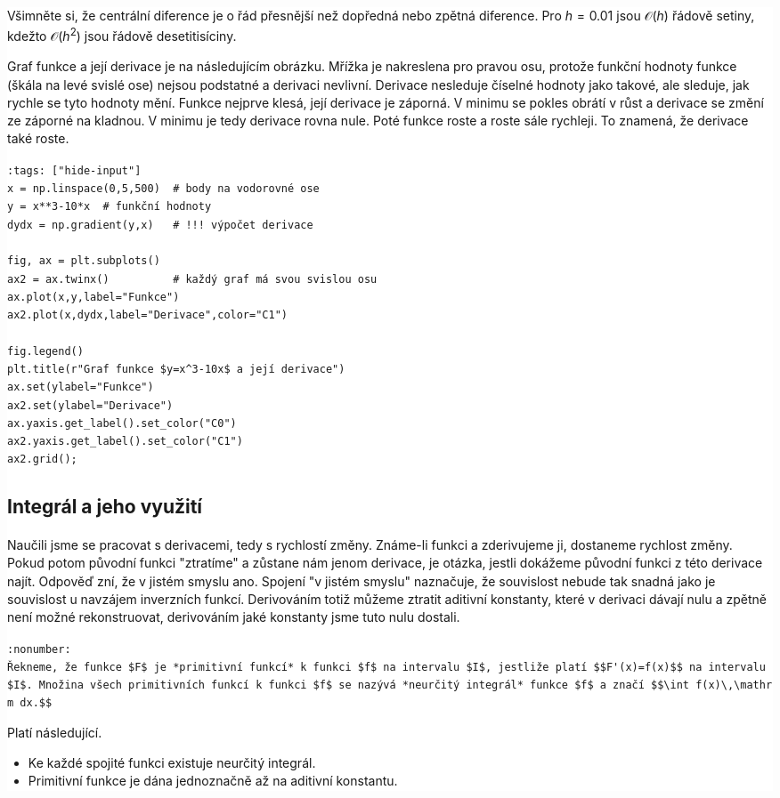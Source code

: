 Všimněte si, že centrální diference je o řád přesnější než dopředná nebo zpětná
diference. Pro $h=0.01$ jsou $\mathcal O(h)$ řádově setiny, kdežto $\mathcal O(h^2)$ 
jsou řádově desetitisíciny.

Graf funkce a její derivace je na následujícím obrázku. Mřížka je nakreslena pro
pravou osu, protože funkční hodnoty funkce (škála na levé svislé ose) nejsou
podstatné a derivaci nevlivní. Derivace nesleduje číselné hodnoty jako takové,
ale sleduje, jak rychle se tyto hodnoty mění. Funkce nejprve klesá, její
derivace je záporná. V minimu se pokles obrátí v růst a derivace se změní ze
záporné na kladnou. V minimu je tedy derivace rovna nule. Poté funkce roste a
roste sále rychleji. To znamená, že derivace také roste. 

```{code-cell} ipython
:tags: ["hide-input"]
x = np.linspace(0,5,500)  # body na vodorovné ose
y = x**3-10*x  # funkční hodnoty
dydx = np.gradient(y,x)   # !!! výpočet derivace

fig, ax = plt.subplots()
ax2 = ax.twinx()          # každý graf má svou svislou osu
ax.plot(x,y,label="Funkce")
ax2.plot(x,dydx,label="Derivace",color="C1")

fig.legend()
plt.title(r"Graf funkce $y=x^3-10x$ a její derivace")
ax.set(ylabel="Funkce")
ax2.set(ylabel="Derivace")
ax.yaxis.get_label().set_color("C0") 
ax2.yaxis.get_label().set_color("C1")
ax2.grid();
```

## Integrál a jeho využití

Naučili jsme se pracovat s derivacemi, tedy s rychlostí změny.
Známe-li funkci a zderivujeme ji, dostaneme rychlost změny. Pokud potom
původní funkci "ztratíme" a zůstane nám jenom derivace, je otázka,
jestli dokážeme původní funkci z této derivace najít. Odpověď zní, že v
jistém smyslu ano. Spojení "v jistém smyslu" naznačuje, že souvislost
nebude tak snadná jako je souvislost u navzájem inverzních
funkcí. Derivováním totiž můžeme ztratit aditivní konstanty, které v
derivaci dávají nulu a zpětně není možné rekonstruovat, derivováním
jaké konstanty jsme tuto nulu dostali. 

```{prf:definition} Neurčitý integrál
:nonumber:
Řekneme, že funkce $F$ je *primitivní funkcí* k funkci $f$ na intervalu $I$, jestliže platí $$F'(x)=f(x)$$ na intervalu $I$. Množina všech primitivních funkcí k funkci $f$ se nazývá *neurčitý integrál* funkce $f$ a značí $$\int f(x)\,\mathrm dx.$$
```

Platí následující.

* Ke každé spojité funkci existuje neurčitý integrál.
* Primitivní funkce je dána jednoznačně až na aditivní konstantu.
